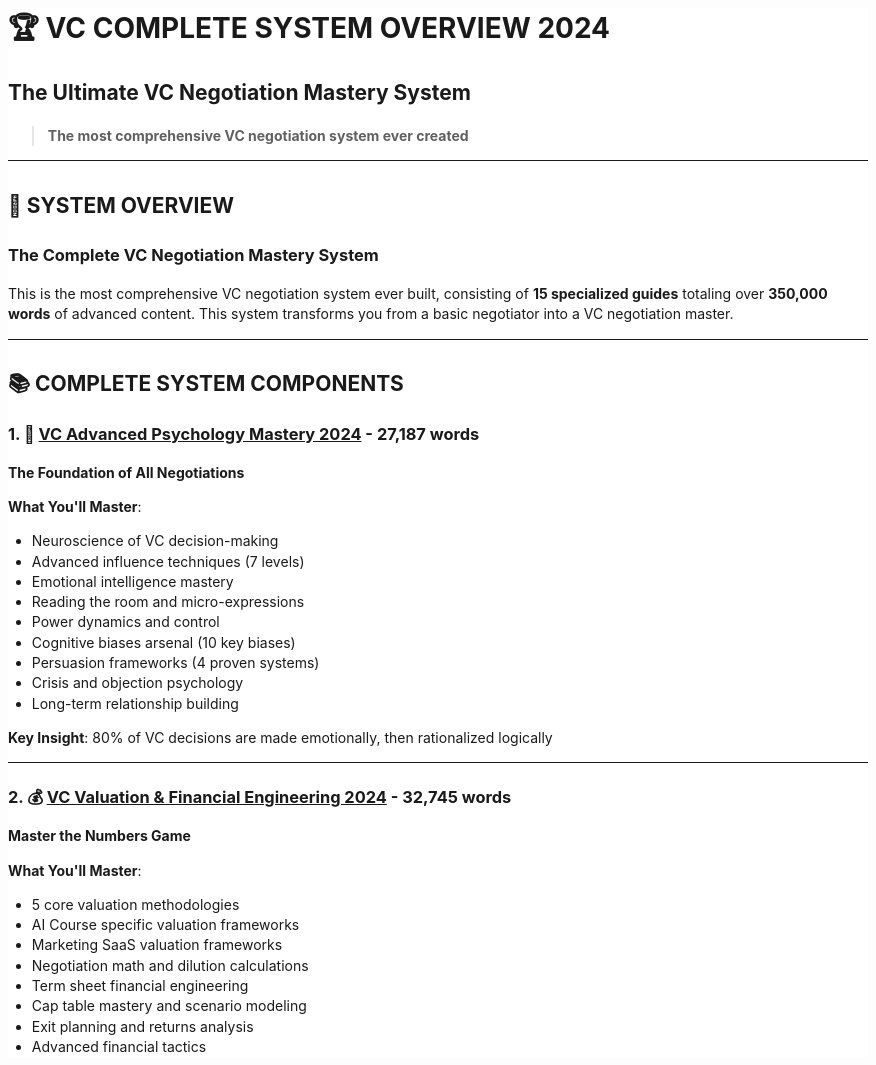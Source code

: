 # 🏆 VC COMPLETE SYSTEM OVERVIEW 2024
## The Ultimate VC Negotiation Mastery System

> **The most comprehensive VC negotiation system ever created**

---

## 🎯 SYSTEM OVERVIEW

### The Complete VC Negotiation Mastery System

This is the most comprehensive VC negotiation system ever built, consisting of **15 specialized guides** totaling over **350,000 words** of advanced content. This system transforms you from a basic negotiator into a VC negotiation master.

---

## 📚 COMPLETE SYSTEM COMPONENTS

### 1. 🧠 [VC Advanced Psychology Mastery 2024](./VC_Advanced_Psychology_Mastery_2024.md) - 27,187 words
**The Foundation of All Negotiations**

**What You'll Master**:
- Neuroscience of VC decision-making
- Advanced influence techniques (7 levels)
- Emotional intelligence mastery
- Reading the room and micro-expressions
- Power dynamics and control
- Cognitive biases arsenal (10 key biases)
- Persuasion frameworks (4 proven systems)
- Crisis and objection psychology
- Long-term relationship building

**Key Insight**: 80% of VC decisions are made emotionally, then rationalized logically

---

### 2. 💰 [VC Valuation & Financial Engineering 2024](./VC_Valuation_Financial_Engineering_2024.md) - 32,745 words
**Master the Numbers Game**

**What You'll Master**:
- 5 core valuation methodologies
- AI Course specific valuation frameworks
- Marketing SaaS valuation frameworks
- Negotiation math and dilution calculations
- Term sheet financial engineering
- Cap table mastery and scenario modeling
- Exit planning and returns analysis
- Advanced financial tactics
